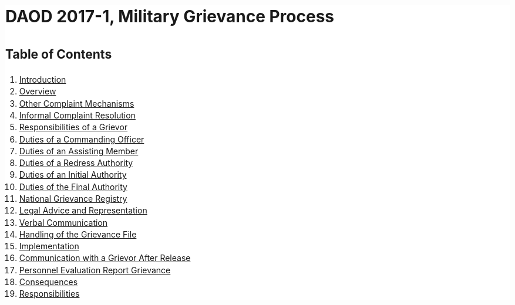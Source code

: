 DAOD 2017-1, Military Grievance Process
=======================================

Table of Contents
-----------------

1.  [Introduction](https://www.canada.ca/en/department-national-defence/corporate/policies-standards/defence-administrative-orders-directives/2000-series/2017/2017-1-military-grievance-process.html#int)
2.  [Overview](https://www.canada.ca/en/department-national-defence/corporate/policies-standards/defence-administrative-orders-directives/2000-series/2017/2017-1-military-grievance-process.html#ove)
3.  [Other Complaint Mechanisms](https://www.canada.ca/en/department-national-defence/corporate/policies-standards/defence-administrative-orders-directives/2000-series/2017/2017-1-military-grievance-process.html#ocm)
4.  [Informal Complaint Resolution](https://www.canada.ca/en/department-national-defence/corporate/policies-standards/defence-administrative-orders-directives/2000-series/2017/2017-1-military-grievance-process.html#icr)
5.  [Responsibilities of a Grievor](https://www.canada.ca/en/department-national-defence/corporate/policies-standards/defence-administrative-orders-directives/2000-series/2017/2017-1-military-grievance-process.html#rg)
6.  [Duties of a Commanding Officer](https://www.canada.ca/en/department-national-defence/corporate/policies-standards/defence-administrative-orders-directives/2000-series/2017/2017-1-military-grievance-process.html#dco)
7.  [Duties of an Assisting Member](https://www.canada.ca/en/department-national-defence/corporate/policies-standards/defence-administrative-orders-directives/2000-series/2017/2017-1-military-grievance-process.html#dam)
8.  [Duties of a Redress Authority](https://www.canada.ca/en/department-national-defence/corporate/policies-standards/defence-administrative-orders-directives/2000-series/2017/2017-1-military-grievance-process.html#dra)
9.  [Duties of an Initial Authority](https://www.canada.ca/en/department-national-defence/corporate/policies-standards/defence-administrative-orders-directives/2000-series/2017/2017-1-military-grievance-process.html#dia)
10.  [Duties of the Final Authority](https://www.canada.ca/en/department-national-defence/corporate/policies-standards/defence-administrative-orders-directives/2000-series/2017/2017-1-military-grievance-process.html#dfa)
11.  [National Grievance Registry](https://www.canada.ca/en/department-national-defence/corporate/policies-standards/defence-administrative-orders-directives/2000-series/2017/2017-1-military-grievance-process.html#ngr)
12.  [Legal Advice and Representation](https://www.canada.ca/en/department-national-defence/corporate/policies-standards/defence-administrative-orders-directives/2000-series/2017/2017-1-military-grievance-process.html#lar)
13.  [Verbal Communication](https://www.canada.ca/en/department-national-defence/corporate/policies-standards/defence-administrative-orders-directives/2000-series/2017/2017-1-military-grievance-process.html#vc)
14.  [Handling of the Grievance File](https://www.canada.ca/en/department-national-defence/corporate/policies-standards/defence-administrative-orders-directives/2000-series/2017/2017-1-military-grievance-process.html#hgf)
15.  [Implementation](https://www.canada.ca/en/department-national-defence/corporate/policies-standards/defence-administrative-orders-directives/2000-series/2017/2017-1-military-grievance-process.html#imp)
16.  [Communication with a Grievor After Release](https://www.canada.ca/en/department-national-defence/corporate/policies-standards/defence-administrative-orders-directives/2000-series/2017/2017-1-military-grievance-process.html#cgar)
17.  [Personnel Evaluation Report Grievance](https://www.canada.ca/en/department-national-defence/corporate/policies-standards/defence-administrative-orders-directives/2000-series/2017/2017-1-military-grievance-process.html#perg)
18.  [Consequences](https://www.canada.ca/en/department-national-defence/corporate/policies-standards/defence-administrative-orders-directives/2000-series/2017/2017-1-military-grievance-process.html#con)
19.  [Responsibilities](https://www.canada.ca/en/department-national-defence/corporate/policies-standards/defence-administrative-orders-directives/2000-series/2017/2017-1-military-grievance-process.html#res)